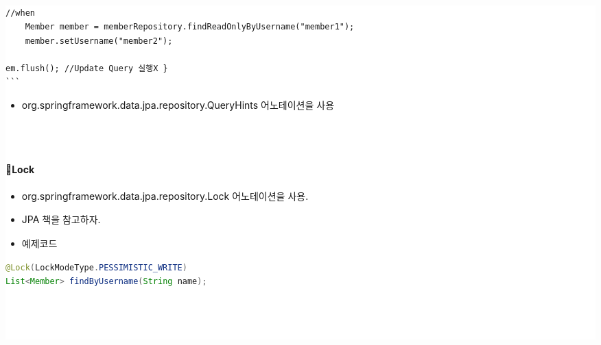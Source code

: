     //when
        Member member = memberRepository.findReadOnlyByUsername("member1");
        member.setUsername("member2");
    
    em.flush(); //Update Query 실행X }
    ```
    
* org.springframework.data.jpa.repository.QueryHints 어노테이션을 사용


<br>
<br>

#### 🎯Lock

* org.springframework.data.jpa.repository.Lock 어노테이션을 사용.

* JPA 책을 참고하자.

* 예제코드

```java
@Lock(LockModeType.PESSIMISTIC_WRITE)
List<Member> findByUsername(String name);
```


<br>
<br>
<br>

















